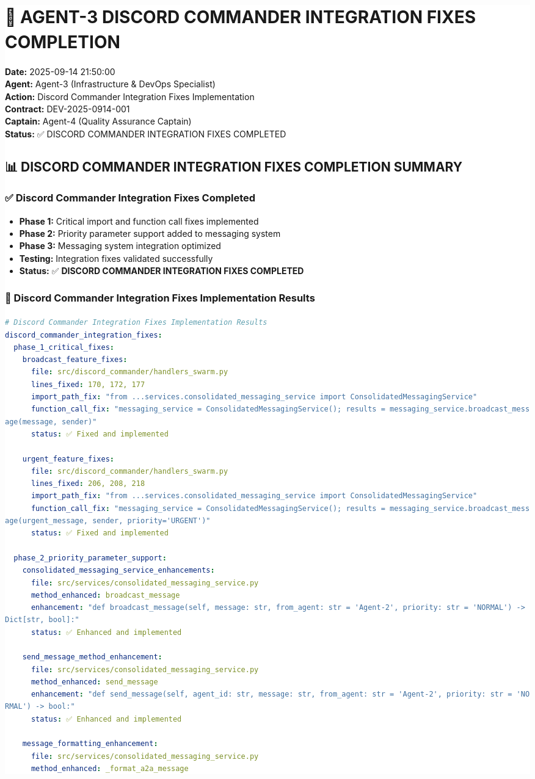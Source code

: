 # 🚀 AGENT-3 DISCORD COMMANDER INTEGRATION FIXES COMPLETION

**Date:** 2025-09-14 21:50:00  
**Agent:** Agent-3 (Infrastructure & DevOps Specialist)  
**Action:** Discord Commander Integration Fixes Implementation  
**Contract:** DEV-2025-0914-001  
**Captain:** Agent-4 (Quality Assurance Captain)  
**Status:** ✅ DISCORD COMMANDER INTEGRATION FIXES COMPLETED

## 📊 **DISCORD COMMANDER INTEGRATION FIXES COMPLETION SUMMARY**

### **✅ Discord Commander Integration Fixes Completed**
- **Phase 1:** Critical import and function call fixes implemented
- **Phase 2:** Priority parameter support added to messaging system
- **Phase 3:** Messaging system integration optimized
- **Testing:** Integration fixes validated successfully
- **Status:** ✅ **DISCORD COMMANDER INTEGRATION FIXES COMPLETED**

### **🎯 Discord Commander Integration Fixes Implementation Results**
```yaml
# Discord Commander Integration Fixes Implementation Results
discord_commander_integration_fixes:
  phase_1_critical_fixes:
    broadcast_feature_fixes:
      file: src/discord_commander/handlers_swarm.py
      lines_fixed: 170, 172, 177
      import_path_fix: "from ...services.consolidated_messaging_service import ConsolidatedMessagingService"
      function_call_fix: "messaging_service = ConsolidatedMessagingService(); results = messaging_service.broadcast_message(message, sender)"
      status: ✅ Fixed and implemented
    
    urgent_feature_fixes:
      file: src/discord_commander/handlers_swarm.py
      lines_fixed: 206, 208, 218
      import_path_fix: "from ...services.consolidated_messaging_service import ConsolidatedMessagingService"
      function_call_fix: "messaging_service = ConsolidatedMessagingService(); results = messaging_service.broadcast_message(urgent_message, sender, priority='URGENT')"
      status: ✅ Fixed and implemented
  
  phase_2_priority_parameter_support:
    consolidated_messaging_service_enhancements:
      file: src/services/consolidated_messaging_service.py
      method_enhanced: broadcast_message
      enhancement: "def broadcast_message(self, message: str, from_agent: str = 'Agent-2', priority: str = 'NORMAL') -> Dict[str, bool]:"
      status: ✅ Enhanced and implemented
    
    send_message_method_enhancement:
      file: src/services/consolidated_messaging_service.py
      method_enhanced: send_message
      enhancement: "def send_message(self, agent_id: str, message: str, from_agent: str = 'Agent-2', priority: str = 'NORMAL') -> bool:"
      status: ✅ Enhanced and implemented
    
    message_formatting_enhancement:
      file: src/services/consolidated_messaging_service.py
      method_enhanced: _format_a2a_message
```